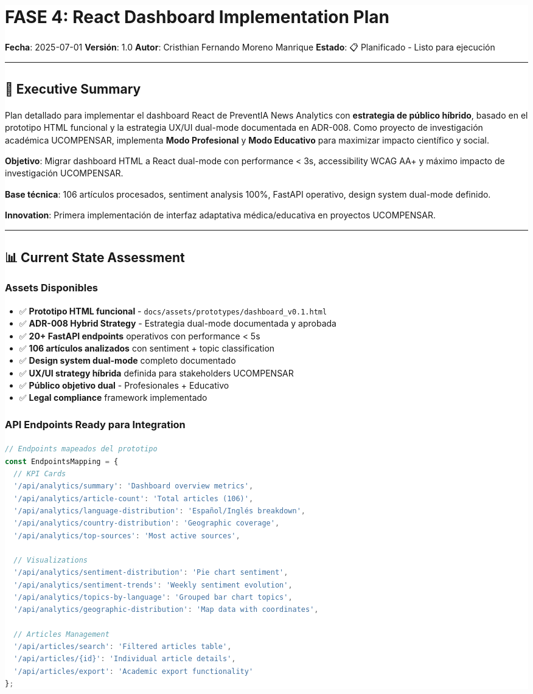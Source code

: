 # FASE 4: React Dashboard Implementation Plan

**Fecha**: 2025-07-01
**Versión**: 1.0
**Autor**: Cristhian Fernando Moreno Manrique
**Estado**: 📋 Planificado - Listo para ejecución

---

## 🎯 **Executive Summary**

Plan detallado para implementar el dashboard React de PreventIA News Analytics con **estrategia de público híbrido**, basado en el prototipo HTML funcional y la estrategia UX/UI dual-mode documentada en ADR-008. Como proyecto de investigación académica UCOMPENSAR, implementa **Modo Profesional** y **Modo Educativo** para maximizar impacto científico y social.

**Objetivo**: Migrar dashboard HTML a React dual-mode con performance < 3s, accessibility WCAG AA+ y máximo impacto de investigación UCOMPENSAR.

**Base técnica**: 106 artículos procesados, sentiment analysis 100%, FastAPI operativo, design system dual-mode definido.

**Innovation**: Primera implementación de interfaz adaptativa médica/educativa en proyectos UCOMPENSAR.

---

## 📊 **Current State Assessment**

### **Assets Disponibles**
- ✅ **Prototipo HTML funcional** - `docs/assets/prototypes/dashboard_v0.1.html`
- ✅ **ADR-008 Hybrid Strategy** - Estrategia dual-mode documentada y aprobada
- ✅ **20+ FastAPI endpoints** operativos con performance < 5s
- ✅ **106 artículos analizados** con sentiment + topic classification
- ✅ **Design system dual-mode** completo documentado
- ✅ **UX/UI strategy híbrida** definida para stakeholders UCOMPENSAR
- ✅ **Público objetivo dual** - Profesionales + Educativo
- ✅ **Legal compliance** framework implementado

### **API Endpoints Ready para Integration**
```typescript
// Endpoints mapeados del prototipo
const EndpointsMapping = {
  // KPI Cards
  '/api/analytics/summary': 'Dashboard overview metrics',
  '/api/analytics/article-count': 'Total articles (106)',
  '/api/analytics/language-distribution': 'Español/Inglés breakdown',
  '/api/analytics/country-distribution': 'Geographic coverage',
  '/api/analytics/top-sources': 'Most active sources',

  // Visualizations
  '/api/analytics/sentiment-distribution': 'Pie chart sentiment',
  '/api/analytics/sentiment-trends': 'Weekly sentiment evolution',
  '/api/analytics/topics-by-language': 'Grouped bar chart topics',
  '/api/analytics/geographic-distribution': 'Map data with coordinates',

  // Articles Management
  '/api/articles/search': 'Filtered articles table',
  '/api/articles/{id}': 'Individual article details',
  '/api/articles/export': 'Academic export functionality'
};
```
